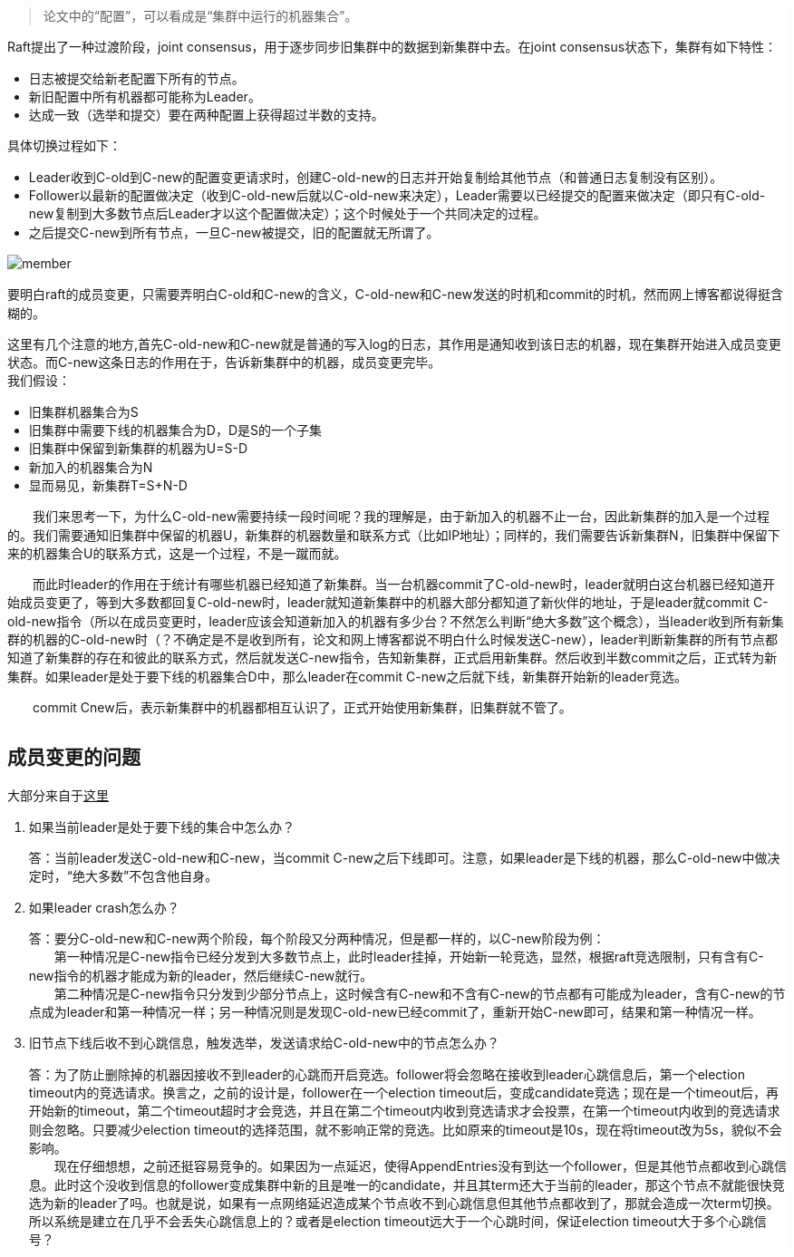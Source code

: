 >论文中的“配置”，可以看成是“集群中运行的机器集合”。  

Raft提出了一种过渡阶段，joint consensus，用于逐步同步旧集群中的数据到新集群中去。在joint consensus状态下，集群有如下特性：
*	日志被提交给新老配置下所有的节点。
*	新旧配置中所有机器都可能称为Leader。
*	达成一致（选举和提交）要在两种配置上获得超过半数的支持。  

具体切换过程如下：
*	Leader收到C-old到C-new的配置变更请求时，创建C-old-new的日志并开始复制给其他节点（和普通日志复制没有区别）。
*	Follower以最新的配置做决定（收到C-old-new后就以C-old-new来决定），Leader需要以已经提交的配置来做决定（即只有C-old-new复制到大多数节点后Leader才以这个配置做决定）；这个时候处于一个共同决定的过程。
*	之后提交C-new到所有节点，一旦C-new被提交，旧的配置就无所谓了。  

![member](RAFT-member2.png "member")  

要明白raft的成员变更，只需要弄明白C-old和C-new的含义，C-old-new和C-new发送的时机和commit的时机，然而网上博客都说得挺含糊的。  

这里有几个注意的地方,首先C-old-new和C-new就是普通的写入log的日志，其作用是通知收到该日志的机器，现在集群开始进入成员变更状态。而C-new这条日志的作用在于，告诉新集群中的机器，成员变更完毕。  
我们假设：
*	旧集群机器集合为S
*	旧集群中需要下线的机器集合为D，D是S的一个子集
*	旧集群中保留到新集群的机器为U=S-D
*	新加入的机器集合为N
*	显而易见，新集群T=S+N-D  

&emsp;&emsp;我们来思考一下，为什么C-old-new需要持续一段时间呢？我的理解是，由于新加入的机器不止一台，因此新集群的加入是一个过程的。我们需要通知旧集群中保留的机器U，新集群的机器数量和联系方式（比如IP地址）；同样的，我们需要告诉新集群N，旧集群中保留下来的机器集合U的联系方式，这是一个过程，不是一蹴而就。  

&emsp;&emsp;而此时leader的作用在于统计有哪些机器已经知道了新集群。当一台机器commit了C-old-new时，leader就明白这台机器已经知道开始成员变更了，等到大多数都回复C-old-new时，leader就知道新集群中的机器大部分都知道了新伙伴的地址，于是leader就commit C-old-new指令（所以在成员变更时，leader应该会知道新加入的机器有多少台？不然怎么判断“绝大多数”这个概念），当leader收到所有新集群的机器的C-old-new时（？不确定是不是收到所有，论文和网上博客都说不明白什么时候发送C-new），leader判断新集群的所有节点都知道了新集群的存在和彼此的联系方式，然后就发送C-new指令，告知新集群，正式启用新集群。然后收到半数commit之后，正式转为新集群。如果leader是处于要下线的机器集合D中，那么leader在commit C-new之后就下线，新集群开始新的leader竞选。  

&emsp;&emsp;commit Cnew后，表示新集群中的机器都相互认识了，正式开始使用新集群，旧集群就不管了。  

##	成员变更的问题
大部分来自于[这里](https://www.cnblogs.com/hzmark/p/raft_4.html)  
1.	如果当前leader是处于要下线的集合中怎么办？

	答：当前leader发送C-old-new和C-new，当commit C-new之后下线即可。注意，如果leader是下线的机器，那么C-old-new中做决定时，“绝大多数”不包含他自身。
	
2.	如果leader crash怎么办？

	答：要分C-old-new和C-new两个阶段，每个阶段又分两种情况，但是都一样的，以C-new阶段为例：  
	&emsp;&emsp;第一种情况是C-new指令已经分发到大多数节点上，此时leader挂掉，开始新一轮竞选，显然，根据raft竞选限制，只有含有C-new指令的机器才能成为新的leader，然后继续C-new就行。  
	&emsp;&emsp;第二种情况是C-new指令只分发到少部分节点上，这时候含有C-new和不含有C-new的节点都有可能成为leader，含有C-new的节点成为leader和第一种情况一样；另一种情况则是发现C-old-new已经commit了，重新开始C-new即可，结果和第一种情况一样。  
	
3.	旧节点下线后收不到心跳信息，触发选举，发送请求给C-old-new中的节点怎么办？

	答：为了防止删除掉的机器因接收不到leader的心跳而开启竞选。follower将会忽略在接收到leader心跳信息后，第一个election timeout内的竞选请求。换言之，之前的设计是，follower在一个election timeout后，变成candidate竞选；现在是一个timeout后，再开始新的timeout，第二个timeout超时才会竞选，并且在第二个timeout内收到竞选请求才会投票，在第一个timeout内收到的竞选请求则会忽略。只要减少election timeout的选择范围，就不影响正常的竞选。比如原来的timeout是10s，现在将timeout改为5s，貌似不会影响。  
	&emsp;&emsp;现在仔细想想，之前还挺容易竞争的。如果因为一点延迟，使得AppendEntries没有到达一个follower，但是其他节点都收到心跳信息。此时这个没收到信息的follower变成集群中新的且是唯一的candidate，并且其term还大于当前的leader，那这个节点不就能很快竞选为新的leader了吗。也就是说，如果有一点网络延迟造成某个节点收不到心跳信息但其他节点都收到了，那就会造成一次term切换。所以系统是建立在几乎不会丢失心跳信息上的？或者是election timeout远大于一个心跳时间，保证election timeout大于多个心跳信号？  
	